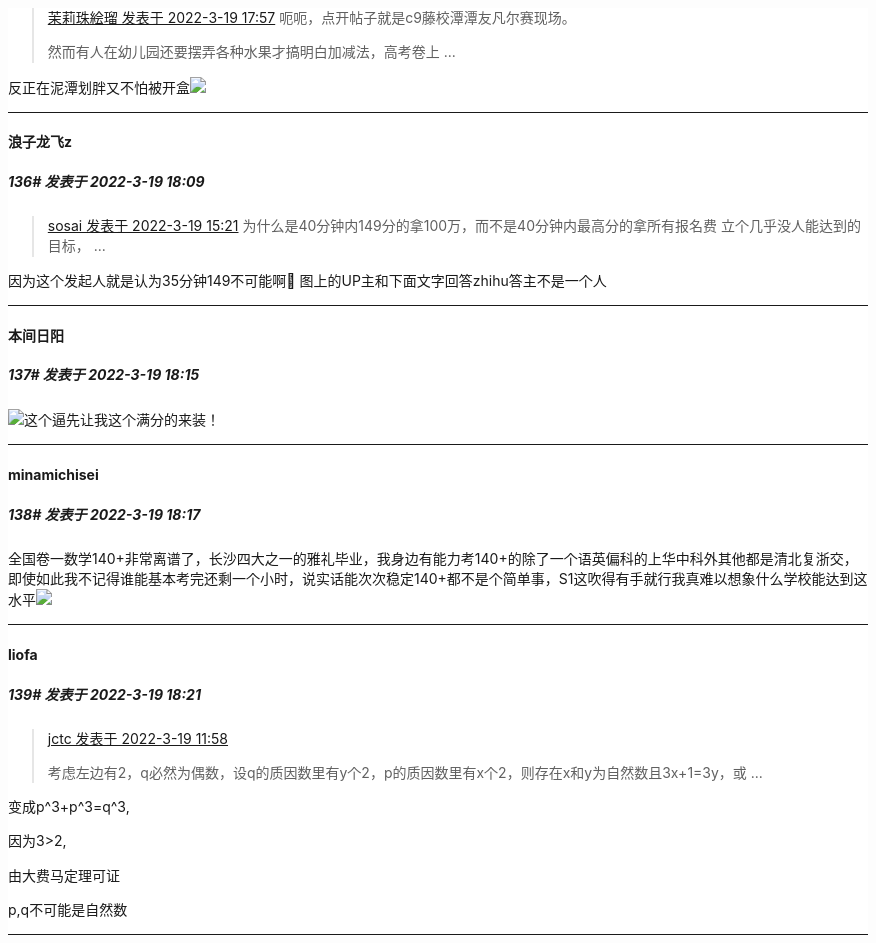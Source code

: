 <blockquote><a href="httphttps://bbs.saraba1st.com/2b/forum.php?mod=redirect&amp;goto=findpost&amp;pid=55106452&amp;ptid=2058763" target="_blank">茉莉珠絵瑠 发表于 2022-3-19 17:57</a>
呃呃，点开帖子就是c9藤校潭潭友凡尔赛现场。

然而有人在幼儿园还要摆弄各种水果才搞明白加减法，高考卷上 ...</blockquote>
反正在泥潭划胖又不怕被开盒<img src="https://static.saraba1st.com/image/smiley/face2017/033.png" referrerpolicy="no-referrer">

*****

####  浪子龙飞z  
##### 136#       发表于 2022-3-19 18:09

<blockquote><a href="httphttps://bbs.saraba1st.com/2b/forum.php?mod=redirect&amp;goto=findpost&amp;pid=55104904&amp;ptid=2058763" target="_blank">sosai 发表于 2022-3-19 15:21</a>
为什么是40分钟内149分的拿100万，而不是40分钟内最高分的拿所有报名费
立个几乎没人能达到的目标， ...</blockquote>
因为这个发起人就是认为35分钟149不可能啊🤔
图上的UP主和下面文字回答zhihu答主不是一个人



*****

####  本间日阳  
##### 137#       发表于 2022-3-19 18:15

<img src="https://static.saraba1st.com/image/smiley/face2017/037.png" referrerpolicy="no-referrer">这个逼先让我这个满分的来装！

*****

####  minamichisei  
##### 138#       发表于 2022-3-19 18:17

全国卷一数学140+非常离谱了，长沙四大之一的雅礼毕业，我身边有能力考140+的除了一个语英偏科的上华中科外其他都是清北复浙交，即使如此我不记得谁能基本考完还剩一个小时，说实话能次次稳定140+都不是个简单事，S1这吹得有手就行我真难以想象什么学校能达到这水平<img src="https://static.saraba1st.com/image/smiley/face2017/002.png" referrerpolicy="no-referrer">

*****

####  liofa  
##### 139#       发表于 2022-3-19 18:21

<blockquote><a href="httphttps://bbs.saraba1st.com/2b/forum.php?mod=redirect&amp;goto=findpost&amp;pid=55102951&amp;ptid=2058763" target="_blank">jctc 发表于 2022-3-19 11:58</a>

考虑左边有2，q必然为偶数，设q的质因数里有y个2，p的质因数里有x个2，则存在x和y为自然数且3x+1=3y，或 ...</blockquote>
变成p^3+p^3=q^3, 

因为3&gt;2,

由大费马定理可证

p,q不可能是自然数



*****
